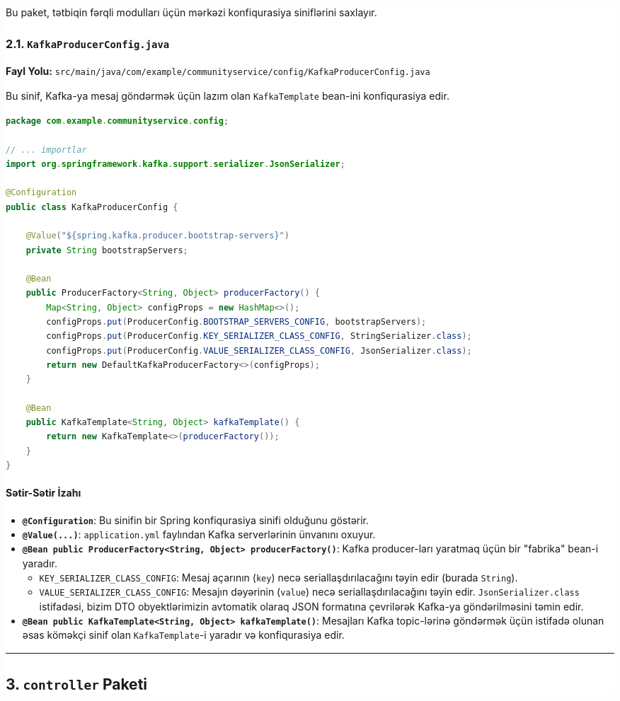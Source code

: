 Bu paket, tətbiqin fərqli modulları üçün mərkəzi konfiqurasiya siniflərini saxlayır.

### 2.1. `KafkaProducerConfig.java`

**Fayl Yolu:** `src/main/java/com/example/communityservice/config/KafkaProducerConfig.java`

Bu sinif, Kafka-ya mesaj göndərmək üçün lazım olan `KafkaTemplate` bean-ini konfiqurasiya edir.

```java
package com.example.communityservice.config;

// ... importlar
import org.springframework.kafka.support.serializer.JsonSerializer;

@Configuration
public class KafkaProducerConfig {

    @Value("${spring.kafka.producer.bootstrap-servers}")
    private String bootstrapServers;

    @Bean
    public ProducerFactory<String, Object> producerFactory() {
        Map<String, Object> configProps = new HashMap<>();
        configProps.put(ProducerConfig.BOOTSTRAP_SERVERS_CONFIG, bootstrapServers);
        configProps.put(ProducerConfig.KEY_SERIALIZER_CLASS_CONFIG, StringSerializer.class);
        configProps.put(ProducerConfig.VALUE_SERIALIZER_CLASS_CONFIG, JsonSerializer.class);
        return new DefaultKafkaProducerFactory<>(configProps);
    }

    @Bean
    public KafkaTemplate<String, Object> kafkaTemplate() {
        return new KafkaTemplate<>(producerFactory());
    }
}
```

#### Sətir-Sətir İzahı

- **`@Configuration`**: Bu sinifin bir Spring konfiqurasiya sinifi olduğunu göstərir.
- **`@Value(...)`**: `application.yml` faylından Kafka serverlərinin ünvanını oxuyur.
- **`@Bean public ProducerFactory<String, Object> producerFactory()`**: Kafka producer-ları yaratmaq üçün bir "fabrika" bean-i yaradır.
    - `KEY_SERIALIZER_CLASS_CONFIG`: Mesaj açarının (`key`) necə seriallaşdırılacağını təyin edir (burada `String`).
    - `VALUE_SERIALIZER_CLASS_CONFIG`: Mesajın dəyərinin (`value`) necə seriallaşdırılacağını təyin edir. `JsonSerializer.class` istifadəsi, bizim DTO obyektlərimizin avtomatik olaraq JSON formatına çevrilərək Kafka-ya göndərilməsini təmin edir.
- **`@Bean public KafkaTemplate<String, Object> kafkaTemplate()`**: Mesajları Kafka topic-lərinə göndərmək üçün istifadə olunan əsas köməkçi sinif olan `KafkaTemplate`-i yaradır və konfiqurasiya edir.

---

## 3. `controller` Paketi
